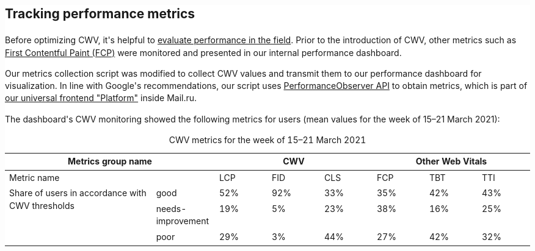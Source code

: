 
## Tracking performance metrics

Before optimizing CWV, it's helpful to [evaluate performance in the field](https://web.dev/vitals-field-measurement-best-practices/). Prior to the introduction of CWV, other metrics such as [First Contentful Paint (FCP)](https://web.dev/fcp/) were monitored and presented in our internal performance dashboard.

Our metrics collection script was modified to collect CWV values and transmit them to our performance dashboard for visualization. In line with Google's recommendations, our script uses [PerformanceObserver API](https://developer.mozilla.org/en-US/docs/Web/API/PerformanceObserver) to obtain metrics, which is part of [our universal frontend "Platform"](https://github.com/mail-core) inside Mail.ru.

The dashboard's CWV monitoring showed the following metrics for users (mean values for the week of 15–21 March 2021):

<div class="w-table-wrapper">
  <table>
    <thead>
      <tr>
        <th colspan="2" width="40%">Metrics group name</th>
        <th colspan="3" width="30%">CWV</th>
        <th colspan="3" width="30%">Other Web Vitals</th>
      </tr>
    </thead>
    <tbody>
      <tr>
        <td colspan="2">Metric name</td>
        <td>LCP</td>
        <td>FID</td>
        <td>CLS</td>
        <td>FCP</td>
        <td>TBT</td>
        <td>TTI</td>
      </tr>
      <tr>
        <td rowspan="3">Share of users in accordance with CWV thresholds</td>
        <td>good</td>
        <td>52%</td>
        <td>92%</td>
        <td>33%</td>
        <td>35%</td>
        <td>42%</td>
        <td>43%</td>
      </tr>
      <tr>
        <td>needs-improvement</td>
        <td>19%</td>
        <td>5%</td>
        <td>23%</td>
        <td>38%</td>
        <td>16%</td>
        <td>25%</td>
      </tr>
      <tr>
        <td>poor</td>
        <td>29%</td>
        <td>3%</td>
        <td>44%</td>
        <td>27%</td>
        <td>42%</td>
        <td>32%</td>
      </tr>
    </tbody>
    <caption>CWV metrics for the week of 15–21 March 2021</caption>